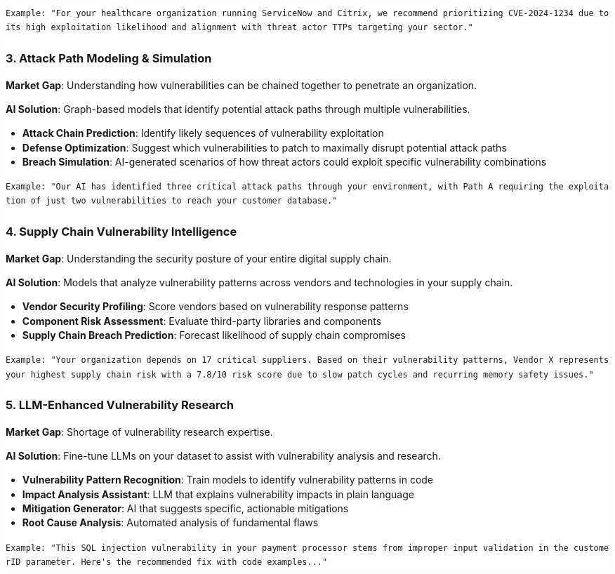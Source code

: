 ```
Example: "For your healthcare organization running ServiceNow and Citrix, we recommend prioritizing CVE-2024-1234 due to its high exploitation likelihood and alignment with threat actor TTPs targeting your sector."
```

### 3. Attack Path Modeling & Simulation

**Market Gap**: Understanding how vulnerabilities can be chained together to penetrate an organization.

**AI Solution**: Graph-based models that identify potential attack paths through multiple vulnerabilities.

- **Attack Chain Prediction**: Identify likely sequences of vulnerability exploitation
- **Defense Optimization**: Suggest which vulnerabilities to patch to maximally disrupt potential attack paths
- **Breach Simulation**: AI-generated scenarios of how threat actors could exploit specific vulnerability combinations

```
Example: "Our AI has identified three critical attack paths through your environment, with Path A requiring the exploitation of just two vulnerabilities to reach your customer database."
```

### 4. Supply Chain Vulnerability Intelligence

**Market Gap**: Understanding the security posture of your entire digital supply chain.

**AI Solution**: Models that analyze vulnerability patterns across vendors and technologies in your supply chain.

- **Vendor Security Profiling**: Score vendors based on vulnerability response patterns
- **Component Risk Assessment**: Evaluate third-party libraries and components
- **Supply Chain Breach Prediction**: Forecast likelihood of supply chain compromises

```
Example: "Your organization depends on 17 critical suppliers. Based on their vulnerability patterns, Vendor X represents your highest supply chain risk with a 7.8/10 risk score due to slow patch cycles and recurring memory safety issues."
```

### 5. LLM-Enhanced Vulnerability Research

**Market Gap**: Shortage of vulnerability research expertise.

**AI Solution**: Fine-tune LLMs on your dataset to assist with vulnerability analysis and research.

- **Vulnerability Pattern Recognition**: Train models to identify vulnerability patterns in code
- **Impact Analysis Assistant**: LLM that explains vulnerability impacts in plain language
- **Mitigation Generator**: AI that suggests specific, actionable mitigations
- **Root Cause Analysis**: Automated analysis of fundamental flaws

```
Example: "This SQL injection vulnerability in your payment processor stems from improper input validation in the customerID parameter. Here's the recommended fix with code examples..."
```
